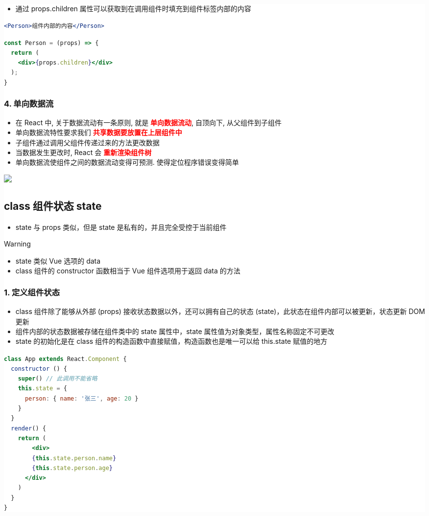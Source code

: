 - 通过 props.children 属性可以获取到在调用组件时填充到组件标签内部的内容

```jsx
<Person>组件内部的内容</Person>
```

```jsx
const Person = (props) => {
  return (
    <div>{props.children}</div>
  );
}
```

### 4. 单向数据流

- 在 React 中, 关于数据流动有一条原则, 就是 **<font color=red>单向数据流动</font>**, 自顶向下, 从父组件到子组件
- 单向数据流特性要求我们 **<font color=red>共享数据要放置在上层组件中</font>**
- 子组件通过调用父组件传递过来的方法更改数据
- 当数据发生更改时, React 会 **<font color=red>重新渲染组件树</font>**
- 单向数据流使组件之间的数据流动变得可预测. 使得定位程序错误变得简单

![](https://cdn.jsdelivr.net/gh/zxwin0125/image-repo/img/Frame/React/04.png)

## class 组件状态 state

- state 与 props 类似，但是 state 是私有的，并且完全受控于当前组件

> [!warning]
> - state 类似 Vue 选项的 data
> - class 组件的 constructor 函数相当于 Vue 组件选项用于返回 data 的方法

### 1. 定义组件状态

- class 组件除了能够从外部 (props) 接收状态数据以外，还可以拥有自己的状态 (state)，此状态在组件内部可以被更新，状态更新 DOM 更新
- 组件内部的状态数据被存储在组件类中的 state 属性中，state 属性值为对象类型，属性名称固定不可更改
- state 的初始化是在 class 组件的构造函数中直接赋值，构造函数也是唯一可以给 this.state 赋值的地方

```jsx
class App extends React.Component {
  constructor () {
    super() // 此调用不能省略
    this.state = {
      person: { name: '张三', age: 20 }
    }
  }
  render() {
    return (
    	<div>
      	{this.state.person.name}
      	{this.state.person.age}
      </div>
    )
  }
}
```
